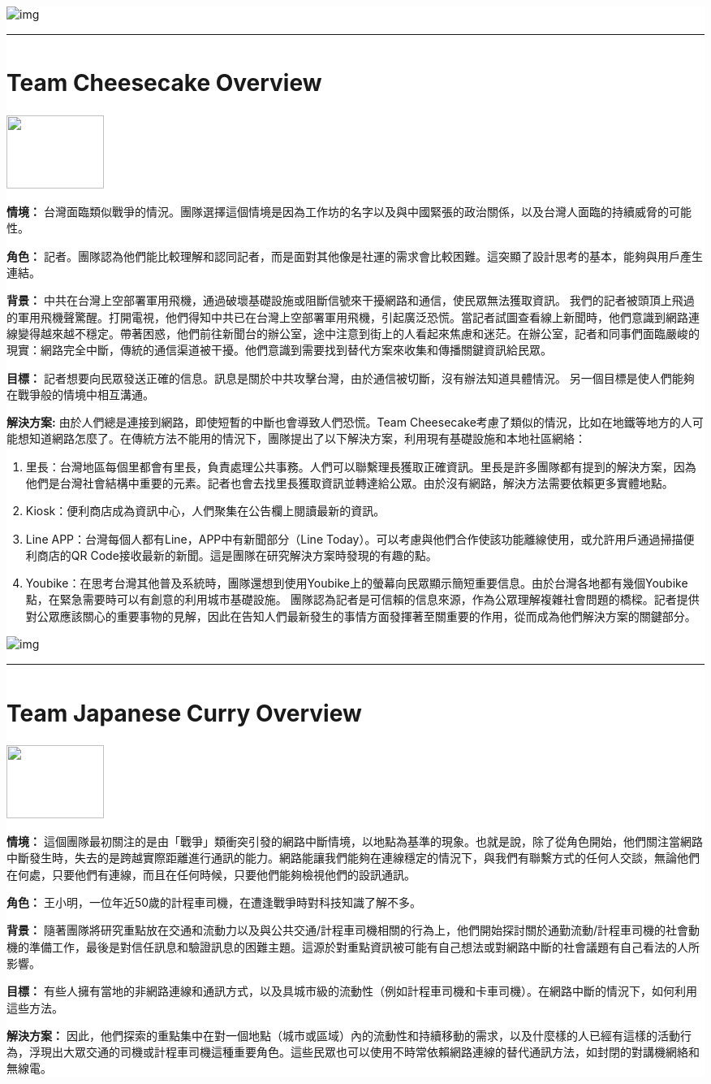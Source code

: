 ![img](https://github.com/sprblm/The-Design-We-Open/blob/main/Documenting%20Internet%20Shutdowns%20Workshop/graphics%20and%20illustrations/solution%20illustrations/team-hotpot-solution-11-28.png?raw=true)

---

# Team Cheesecake Overview

<p align="left">
  <img src="https://raw.githubusercontent.com/sprblm/The-Design-We-Open/refs/heads/main/Documenting%20Internet%20Shutdowns%20Workshop/graphics%20and%20illustrations/team%20foods/cheesecake.png" height=90 width=120 />
</p>

**情境：** 台灣面臨類似戰爭的情況。團隊選擇這個情境是因為工作坊的名字以及與中國緊張的政治關係，以及台灣人面臨的持續威脅的可能性。

**角色：** 記者。團隊認為他們能比較理解和認同記者，而是面對其他像是社運的需求會比較困難。這突顯了設計思考的基本，能夠與用戶產生連結。

**背景：** 中共在台灣上空部署軍用飛機，通過破壞基礎設施或阻斷信號來干擾網路和通信，使民眾無法獲取資訊。
我們的記者被頭頂上飛過的軍用飛機聲驚醒。打開電視，他們得知中共已在台灣上空部署軍用飛機，引起廣泛恐慌。當記者試圖查看線上新聞時，他們意識到網路連線變得越來越不穩定。帶著困惑，他們前往新聞台的辦公室，途中注意到街上的人看起來焦慮和迷茫。在辦公室，記者和同事們面臨嚴峻的現實：網路完全中斷，傳統的通信渠道被干擾。他們意識到需要找到替代方案來收集和傳播關鍵資訊給民眾。

**目標：** 記者想要向民眾發送正確的信息。訊息是關於中共攻擊台灣，由於通信被切斷，沒有辦法知道具體情況。 另一個目標是使人們能夠在戰爭般的情境中相互溝通。

**解決方案:** 由於人們總是連接到網路，即使短暫的中斷也會導致人們恐慌。Team Cheesecake考慮了類似的情況，比如在地鐵等地方的人可能想知道網路怎麼了。在傳統方法不能用的情況下，團隊提出了以下解決方案，利用現有基礎設施和本地社區網絡：

1. 里長：台灣地區每個里都會有里長，負責處理公共事務。人們可以聯繫理長獲取正確資訊。里長是許多團隊都有提到的解決方案，因為他們是台灣社會結構中重要的元素。記者也會去找里長獲取資訊並轉達給公眾。由於沒有網路，解決方法需要依賴更多實體地點。

2. Kiosk：便利商店成為資訊中心，人們聚集在公告欄上閱讀最新的資訊。

3. Line APP：台灣每個人都有Line，APP中有新聞部分（Line Today）。可以考慮與他們合作使該功能離線使用，或允許用戶通過掃描便利商店的QR Code接收最新的新聞。這是團隊在研究解決方案時發現的有趣的點。

4. Youbike：在思考台灣其他普及系統時，團隊還想到使用Youbike上的螢幕向民眾顯示簡短重要信息。由於台灣各地都有幾個Youbike點，在緊急需要時可以有創意的利用城市基礎設施。
團隊認為記者是可信賴的信息來源，作為公眾理解複雜社會問題的橋樑。記者提供對公眾應該關心的重要事物的見解，因此在告知人們最新發生的事情方面發揮著至關重要的作用，從而成為他們解決方案的關鍵部分。

![img](https://github.com/sprblm/The-Design-We-Open/blob/main/Documenting%20Internet%20Shutdowns%20Workshop/graphics%20and%20illustrations/solution%20illustrations/team-cheesecake-solution-11-29.png?raw=true)

---

# Team Japanese Curry Overview

<p align="left">
  <img src="https://raw.githubusercontent.com/sprblm/The-Design-We-Open/refs/heads/main/Documenting%20Internet%20Shutdowns%20Workshop/graphics%20and%20illustrations/team%20foods/japanese-curry.png" height=90 width=120 />
</p>

**情境：** 這個團隊最初關注的是由「戰爭」類衝突引發的網路中斷情境，以地點為基準的現象。也就是說，除了從角色開始，他們關注當網路中斷發生時，失去的是跨越實際距離進行通訊的能力。網路能讓我們能夠在連線穩定的情況下，與我們有聯繫方式的任何人交談，無論他們在何處，只要他們有連線，而且在任何時候，只要他們能夠檢視他們的設訊通訊。

**角色：** 王小明，一位年近50歲的計程車司機，在遭逢戰爭時對科技知識了解不多。

**背景：** 隨著團隊將研究重點放在交通和流動力以及與公共交通/計程車司機相關的行為上，他們開始探討關於通勤流動/計程車司機的社會動機的準備工作，最後是對信任訊息和驗證訊息的困難主題。這源於對重點資訊被可能有自己想法或對網路中斷的社會議題有自己看法的人所影響。

**目標：**  有些人擁有當地的非網路連線和通訊方式，以及具城市級的流動性（例如計程車司機和卡車司機）。在網路中斷的情況下，如何利用這些方法。

**解決方案：** 因此，他們探索的重點集中在對一個地點（城市或區域）內的流動性和持續移動的需求，以及什麼樣的人已經有這樣的活動行為，浮現出大眾交通的司機或計程車司機這種重要角色。這些民眾也可以使用不時常依賴網路連線的替代通訊方法，如封閉的對講機網絡和無線電。
